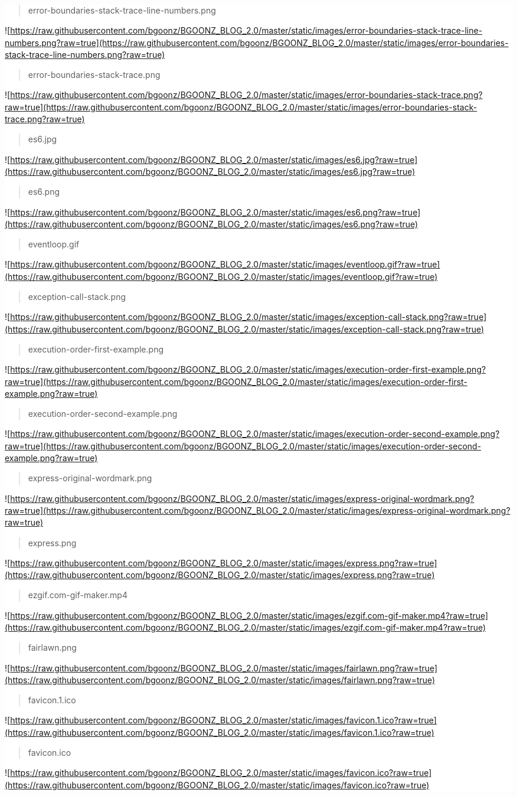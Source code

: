 > error-boundaries-stack-trace-line-numbers.png

![https://raw.githubusercontent.com/bgoonz/BGOONZ_BLOG_2.0/master/static/images/error-boundaries-stack-trace-line-numbers.png?raw=true](https://raw.githubusercontent.com/bgoonz/BGOONZ_BLOG_2.0/master/static/images/error-boundaries-stack-trace-line-numbers.png?raw=true)

> error-boundaries-stack-trace.png

![https://raw.githubusercontent.com/bgoonz/BGOONZ_BLOG_2.0/master/static/images/error-boundaries-stack-trace.png?raw=true](https://raw.githubusercontent.com/bgoonz/BGOONZ_BLOG_2.0/master/static/images/error-boundaries-stack-trace.png?raw=true)

> es6.jpg

![https://raw.githubusercontent.com/bgoonz/BGOONZ_BLOG_2.0/master/static/images/es6.jpg?raw=true](https://raw.githubusercontent.com/bgoonz/BGOONZ_BLOG_2.0/master/static/images/es6.jpg?raw=true)

> es6.png

![https://raw.githubusercontent.com/bgoonz/BGOONZ_BLOG_2.0/master/static/images/es6.png?raw=true](https://raw.githubusercontent.com/bgoonz/BGOONZ_BLOG_2.0/master/static/images/es6.png?raw=true)

> eventloop.gif

![https://raw.githubusercontent.com/bgoonz/BGOONZ_BLOG_2.0/master/static/images/eventloop.gif?raw=true](https://raw.githubusercontent.com/bgoonz/BGOONZ_BLOG_2.0/master/static/images/eventloop.gif?raw=true)

> exception-call-stack.png

![https://raw.githubusercontent.com/bgoonz/BGOONZ_BLOG_2.0/master/static/images/exception-call-stack.png?raw=true](https://raw.githubusercontent.com/bgoonz/BGOONZ_BLOG_2.0/master/static/images/exception-call-stack.png?raw=true)

> execution-order-first-example.png

![https://raw.githubusercontent.com/bgoonz/BGOONZ_BLOG_2.0/master/static/images/execution-order-first-example.png?raw=true](https://raw.githubusercontent.com/bgoonz/BGOONZ_BLOG_2.0/master/static/images/execution-order-first-example.png?raw=true)

> execution-order-second-example.png

![https://raw.githubusercontent.com/bgoonz/BGOONZ_BLOG_2.0/master/static/images/execution-order-second-example.png?raw=true](https://raw.githubusercontent.com/bgoonz/BGOONZ_BLOG_2.0/master/static/images/execution-order-second-example.png?raw=true)

> express-original-wordmark.png

![https://raw.githubusercontent.com/bgoonz/BGOONZ_BLOG_2.0/master/static/images/express-original-wordmark.png?raw=true](https://raw.githubusercontent.com/bgoonz/BGOONZ_BLOG_2.0/master/static/images/express-original-wordmark.png?raw=true)

> express.png

![https://raw.githubusercontent.com/bgoonz/BGOONZ_BLOG_2.0/master/static/images/express.png?raw=true](https://raw.githubusercontent.com/bgoonz/BGOONZ_BLOG_2.0/master/static/images/express.png?raw=true)

> ezgif.com-gif-maker.mp4

![https://raw.githubusercontent.com/bgoonz/BGOONZ_BLOG_2.0/master/static/images/ezgif.com-gif-maker.mp4?raw=true](https://raw.githubusercontent.com/bgoonz/BGOONZ_BLOG_2.0/master/static/images/ezgif.com-gif-maker.mp4?raw=true)

> fairlawn.png

![https://raw.githubusercontent.com/bgoonz/BGOONZ_BLOG_2.0/master/static/images/fairlawn.png?raw=true](https://raw.githubusercontent.com/bgoonz/BGOONZ_BLOG_2.0/master/static/images/fairlawn.png?raw=true)

> favicon.1.ico

![https://raw.githubusercontent.com/bgoonz/BGOONZ_BLOG_2.0/master/static/images/favicon.1.ico?raw=true](https://raw.githubusercontent.com/bgoonz/BGOONZ_BLOG_2.0/master/static/images/favicon.1.ico?raw=true)

> favicon.ico

![https://raw.githubusercontent.com/bgoonz/BGOONZ_BLOG_2.0/master/static/images/favicon.ico?raw=true](https://raw.githubusercontent.com/bgoonz/BGOONZ_BLOG_2.0/master/static/images/favicon.ico?raw=true)
